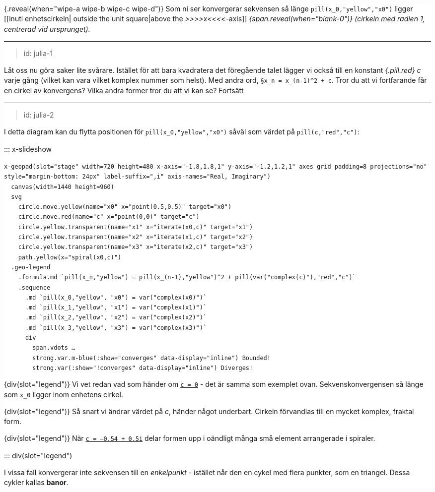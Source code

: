 {.reveal(when="wipe-a wipe-b wipe-c wipe-d")} Som ni ser konvergerar sekvensen så länge `pill(x_0,"yellow","x0")` ligger [[inuti enhetscirkeln| outside the unit square|above the _>>>>x<<<<_-axis]] _{span.reveal(when="blank-0")} (cirkeln med radien 1, centrerad vid ursprunget)._

---

> id: julia-1

Låt oss nu göra saker lite svårare. Istället för att bara kvadratera det föregående talet lägger vi också till en konstant _{.pill.red} c_ varje gång (vilket kan vara vilket komplex nummer som helst). Med andra ord, `§x_n = x_(n-1)^2 + c`. Tror du att vi fortfarande får en cirkel av konvergens? Vilka andra former tror du att vi kan se? [Fortsätt](btn:next)

---

> id: julia-2

I detta diagram kan du flytta positionen för `pill(x_0,"yellow","x0")` såväl som värdet på `pill(c,"red","c")`:

::: x-slideshow

    x-geopad(slot="stage" width=720 height=480 x-axis="-1.8,1.8,1" y-axis="-1.2,1.2,1" axes grid padding=8 projections="no" style="margin-bottom: 24px" label-suffix=",i" axis-names="Real, Imaginary")
      canvas(width=1440 height=960)
      svg
        circle.move.yellow(name="x0" x="point(0.5,0.5)" target="x0")
        circle.move.red(name="c" x="point(0,0)" target="c")
        circle.yellow.transparent(name="x1" x="iterate(x0,c)" target="x1")
        circle.yellow.transparent(name="x2" x="iterate(x1,c)" target="x2")
        circle.yellow.transparent(name="x3" x="iterate(x2,c)" target="x3")
        path.yellow(x="spiral(x0,c)")
      .geo-legend
        .formula.md `pill(x_n,"yellow") = pill(x_(n-1),"yellow")^2 + pill(var("complex(c)"),"red","c")`
        .sequence
          .md `pill(x_0,"yellow", "x0") = var("complex(x0)")`
          .md `pill(x_1,"yellow", "x1") = var("complex(x1)")`
          .md `pill(x_2,"yellow", "x2") = var("complex(x2)")`
          .md `pill(x_3,"yellow", "x3") = var("complex(x3)")`
          div
            span.vdots …
            strong.var.m-blue(:show="converges" data-display="inline") Bounded!
            strong.var(:show="!converges" data-display="inline") Diverges!

{div(slot="legend")} Vi vet redan vad som händer om [`c = 0`](action:animate(0,0)) - det är samma som exemplet ovan. Sekvenskonvergensen så länge som `x_0` ligger inom enhetens cirkel.

{div(slot="legend")} Så snart vi ändrar värdet på _c_, händer något underbart. Cirkeln förvandlas till en mycket komplex, fraktal form.

{div(slot="legend")} När [`c = –0.54 + 0.5i`](action:animate(-0.54,0.5)) delar formen upp i oändligt många små element arrangerade i spiraler.

::: div(slot="legend")

I vissa fall konvergerar inte sekvensen till en _enkelpunkt_ - istället når den en cykel med flera punkter, som en triangel. Dessa cykler kallas __banor__.
